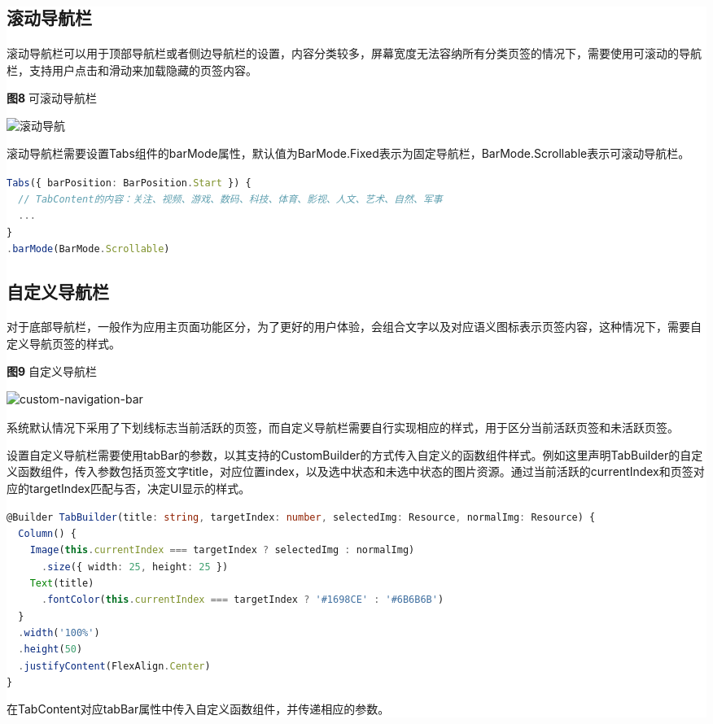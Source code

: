 
## 滚动导航栏

滚动导航栏可以用于顶部导航栏或者侧边导航栏的设置，内容分类较多，屏幕宽度无法容纳所有分类页签的情况下，需要使用可滚动的导航栏，支持用户点击和滑动来加载隐藏的页签内容。


  **图8** 可滚动导航栏  

![滚动导航](figures/滚动导航.gif)


滚动导航栏需要设置Tabs组件的barMode属性，默认值为BarMode.Fixed表示为固定导航栏，BarMode.Scrollable表示可滚动导航栏。



```ts
Tabs({ barPosition: BarPosition.Start }) {
  // TabContent的内容：关注、视频、游戏、数码、科技、体育、影视、人文、艺术、自然、军事
  ...
}
.barMode(BarMode.Scrollable)
```


## 自定义导航栏

对于底部导航栏，一般作为应用主页面功能区分，为了更好的用户体验，会组合文字以及对应语义图标表示页签内容，这种情况下，需要自定义导航页签的样式。


  **图9** 自定义导航栏  

![custom-navigation-bar](figures/custom-navigation-bar.png)


系统默认情况下采用了下划线标志当前活跃的页签，而自定义导航栏需要自行实现相应的样式，用于区分当前活跃页签和未活跃页签。


设置自定义导航栏需要使用tabBar的参数，以其支持的CustomBuilder的方式传入自定义的函数组件样式。例如这里声明TabBuilder的自定义函数组件，传入参数包括页签文字title，对应位置index，以及选中状态和未选中状态的图片资源。通过当前活跃的currentIndex和页签对应的targetIndex匹配与否，决定UI显示的样式。



```ts
@Builder TabBuilder(title: string, targetIndex: number, selectedImg: Resource, normalImg: Resource) {
  Column() {
    Image(this.currentIndex === targetIndex ? selectedImg : normalImg)
      .size({ width: 25, height: 25 })
    Text(title)
      .fontColor(this.currentIndex === targetIndex ? '#1698CE' : '#6B6B6B')
  }
  .width('100%')
  .height(50)
  .justifyContent(FlexAlign.Center)
}
```


在TabContent对应tabBar属性中传入自定义函数组件，并传递相应的参数。
